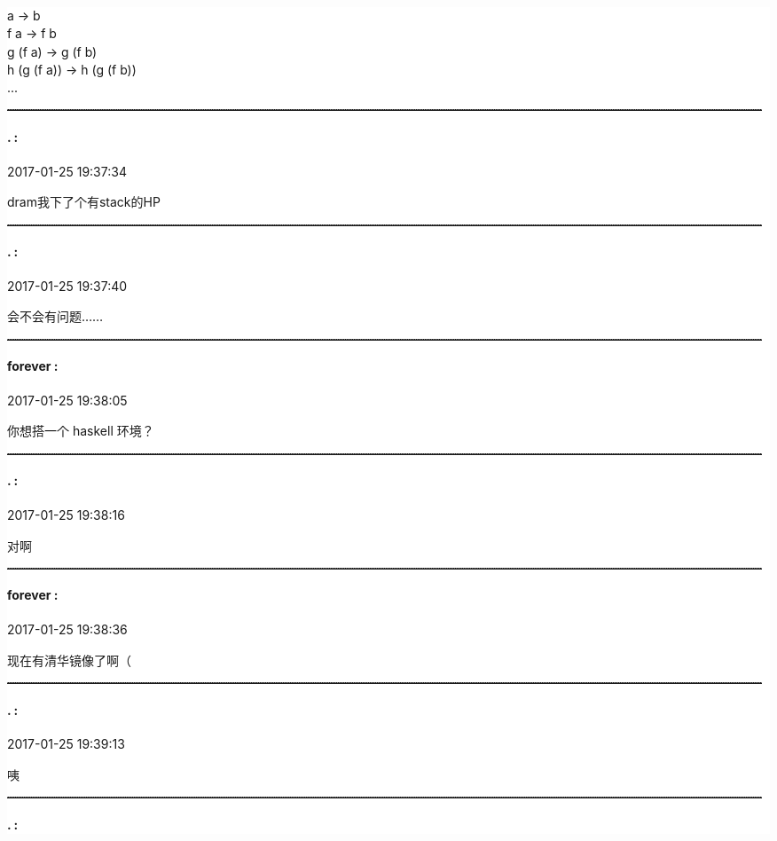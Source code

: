 a -> b<br />f a -> f b<br />g (f a) -> g (f b)<br />h (g (f a)) -> h (g (f b))<br />...

<hr style="border-top: 1px dotted grey;width:99%"/>



#### . :

<span class="article-duration">2017-01-25 19:37:34</span>

dram我下了个有stack的HP

<hr style="border-top: 1px dotted grey;width:99%"/>



#### . :

<span class="article-duration">2017-01-25 19:37:40</span>

会不会有问题……

<hr style="border-top: 1px dotted grey;width:99%"/>



#### forever :

<span class="article-duration">2017-01-25 19:38:05</span>

你想搭一个 haskell 环境？

<hr style="border-top: 1px dotted grey;width:99%"/>



#### . :

<span class="article-duration">2017-01-25 19:38:16</span>

对啊

<hr style="border-top: 1px dotted grey;width:99%"/>



#### forever :

<span class="article-duration">2017-01-25 19:38:36</span>

现在有清华镜像了啊（

<hr style="border-top: 1px dotted grey;width:99%"/>



#### . :

<span class="article-duration">2017-01-25 19:39:13</span>

咦

<hr style="border-top: 1px dotted grey;width:99%"/>



#### . :
